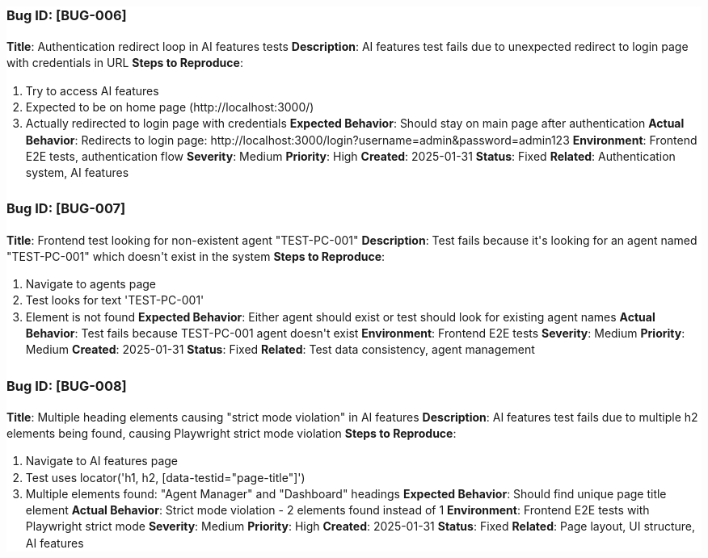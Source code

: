 ### Bug ID: [BUG-006]
**Title**: Authentication redirect loop in AI features tests
**Description**: AI features test fails due to unexpected redirect to login page with credentials in URL
**Steps to Reproduce**:
1. Try to access AI features
2. Expected to be on home page (http://localhost:3000/)
3. Actually redirected to login page with credentials
**Expected Behavior**: Should stay on main page after authentication
**Actual Behavior**: Redirects to login page: http://localhost:3000/login?username=admin&password=admin123
**Environment**: Frontend E2E tests, authentication flow
**Severity**: Medium
**Priority**: High
**Created**: 2025-01-31
**Status**: Fixed
**Related**: Authentication system, AI features

### Bug ID: [BUG-007]
**Title**: Frontend test looking for non-existent agent "TEST-PC-001"
**Description**: Test fails because it's looking for an agent named "TEST-PC-001" which doesn't exist in the system
**Steps to Reproduce**:
1. Navigate to agents page
2. Test looks for text 'TEST-PC-001'
3. Element is not found
**Expected Behavior**: Either agent should exist or test should look for existing agent names
**Actual Behavior**: Test fails because TEST-PC-001 agent doesn't exist
**Environment**: Frontend E2E tests
**Severity**: Medium
**Priority**: Medium
**Created**: 2025-01-31
**Status**: Fixed
**Related**: Test data consistency, agent management

### Bug ID: [BUG-008]
**Title**: Multiple heading elements causing "strict mode violation" in AI features
**Description**: AI features test fails due to multiple h2 elements being found, causing Playwright strict mode violation
**Steps to Reproduce**:
1. Navigate to AI features page
2. Test uses locator('h1, h2, [data-testid="page-title"]')
3. Multiple elements found: "Agent Manager" and "Dashboard" headings
**Expected Behavior**: Should find unique page title element
**Actual Behavior**: Strict mode violation - 2 elements found instead of 1
**Environment**: Frontend E2E tests with Playwright strict mode
**Severity**: Medium
**Priority**: High
**Created**: 2025-01-31
**Status**: Fixed
**Related**: Page layout, UI structure, AI features
